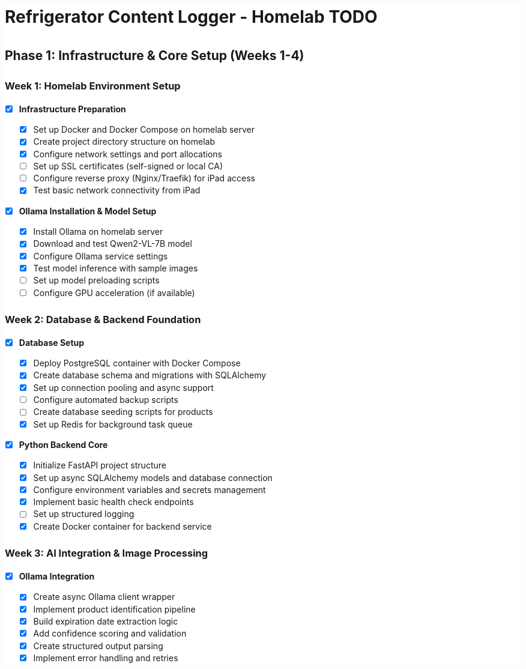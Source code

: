 # Refrigerator Content Logger - Homelab TODO

## Phase 1: Infrastructure & Core Setup (Weeks 1-4)

### Week 1: Homelab Environment Setup

- [x] **Infrastructure Preparation**

  - [x] Set up Docker and Docker Compose on homelab server
  - [x] Create project directory structure on homelab
  - [x] Configure network settings and port allocations
  - [ ] Set up SSL certificates (self-signed or local CA)
  - [ ] Configure reverse proxy (Nginx/Traefik) for iPad access
  - [x] Test basic network connectivity from iPad

- [x] **Ollama Installation & Model Setup**
  - [x] Install Ollama on homelab server
  - [x] Download and test Qwen2-VL-7B model
  - [x] Configure Ollama service settings
  - [x] Test model inference with sample images
  - [ ] Set up model preloading scripts
  - [ ] Configure GPU acceleration (if available)

### Week 2: Database & Backend Foundation

- [x] **Database Setup**

  - [x] Deploy PostgreSQL container with Docker Compose
  - [x] Create database schema and migrations with SQLAlchemy
  - [x] Set up connection pooling and async support
  - [ ] Configure automated backup scripts
  - [ ] Create database seeding scripts for products
  - [x] Set up Redis for background task queue

- [x] **Python Backend Core**
  - [x] Initialize FastAPI project structure
  - [x] Set up async SQLAlchemy models and database connection
  - [x] Configure environment variables and secrets management
  - [x] Implement basic health check endpoints
  - [ ] Set up structured logging
  - [x] Create Docker container for backend service

### Week 3: AI Integration & Image Processing

- [x] **Ollama Integration**

  - [x] Create async Ollama client wrapper
  - [x] Implement product identification pipeline
  - [x] Build expiration date extraction logic
  - [x] Add confidence scoring and validation
  - [x] Create structured output parsing
  - [x] Implement error handling and retries
